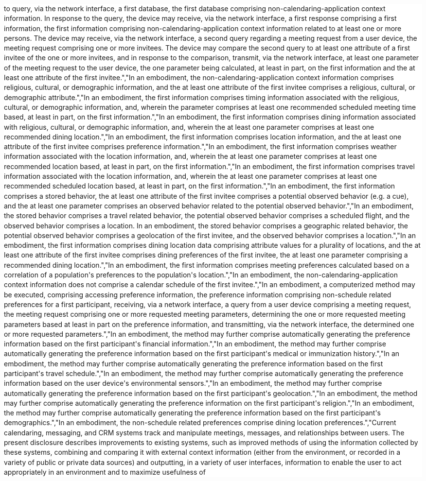 to query, via the network interface, a first database, the first database comprising non-calendaring-application context information. In response to the query, the device may receive, via the network interface, a first response comprising a first information, the first information comprising non-calendaring-application context information related to at least one or more persons. The device may receive, via the network interface, a second query regarding a meeting request from a user device, the meeting request comprising one or more invitees. The device may compare the second query to at least one attribute of a first invitee of the one or more invitees, and in response to the comparison, transmit, via the network interface, at least one parameter of the meeting request to the user device, the one parameter being calculated, at least in part, on the first information and the at least one attribute of the first invitee.","In an embodiment, the non-calendaring-application context information comprises religious, cultural, or demographic information, and the at least one attribute of the first invitee comprises a religious, cultural, or demographic attribute.","In an embodiment, the first information comprises timing information associated with the religious, cultural, or demographic information, and, wherein the parameter comprises at least one recommended scheduled meeting time based, at least in part, on the first information.","In an embodiment, the first information comprises dining information associated with religious, cultural, or demographic information, and, wherein the at least one parameter comprises at least one recommended dining location.","In an embodiment, the first information comprises location information, and the at least one attribute of the first invitee comprises preference information.","In an embodiment, the first information comprises weather information associated with the location information, and, wherein the at least one parameter comprises at least one recommended location based, at least in part, on the first information.","In an embodiment, the first information comprises travel information associated with the location information, and, wherein the at least one parameter comprises at least one recommended scheduled location based, at least in part, on the first information.","In an embodiment, the first information comprises a stored behavior, the at least one attribute of the first invitee comprises a potential observed behavior (e.g. a cue), and the at least one parameter comprises an observed behavior related to the potential observed behavior.","In an embodiment, the stored behavior comprises a travel related behavior, the potential observed behavior comprises a scheduled flight, and the observed behavior comprises a location. In an embodiment, the stored behavior comprises a geographic related behavior, the potential observed behavior comprises a geolocation of the first invitee, and the observed behavior comprises a location.","In an embodiment, the first information comprises dining location data comprising attribute values for a plurality of locations, and the at least one attribute of the first invitee comprises dining preferences of the first invitee, the at least one parameter comprising a recommended dining location.","In an embodiment, the first information comprises meeting preferences calculated based on a correlation of a population's preferences to the population's location.","In an embodiment, the non-calendaring-application context information does not comprise a calendar schedule of the first invitee.","In an embodiment, a computerized method may be executed, comprising accessing preference information, the preference information comprising non-schedule related preferences for a first participant, receiving, via a network interface, a query from a user device comprising a meeting request, the meeting request comprising one or more requested meeting parameters, determining the one or more requested meeting parameters based at least in part on the preference information, and transmitting, via the network interface, the determined one or more requested parameters.","In an embodiment, the method may further comprise automatically generating the preference information based on the first participant's financial information.","In an embodiment, the method may further comprise automatically generating the preference information based on the first participant's medical or immunization history.","In an embodiment, the method may further comprise automatically generating the preference information based on the first participant's travel schedule.","In an embodiment, the method may further comprise automatically generating the preference information based on the user device's environmental sensors.","In an embodiment, the method may further comprise automatically generating the preference information based on the first participant's geolocation.","In an embodiment, the method may further comprise automatically generating the preference information on the first participant's religion.","In an embodiment, the method may further comprise automatically generating the preference information based on the first participant's demographics.","In an embodiment, the non-schedule related preferences comprise dining location preferences.","Current calendaring, messaging, and CRM systems track and manipulate meetings, messages, and relationships between users. The present disclosure describes improvements to existing systems, such as improved methods of using the information collected by these systems, combining and comparing it with external context information (either from the environment, or recorded in a variety of public or private data sources) and outputting, in a variety of user interfaces, information to enable the user to act appropriately in an environment and to maximize usefulness of